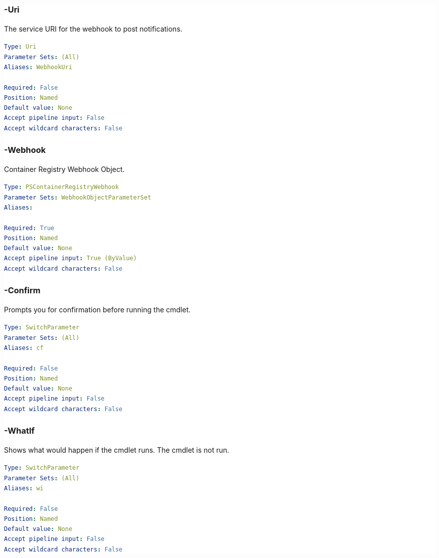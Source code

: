 ### -Uri
The service URI for the webhook to post notifications.

```yaml
Type: Uri
Parameter Sets: (All)
Aliases: WebhookUri

Required: False
Position: Named
Default value: None
Accept pipeline input: False
Accept wildcard characters: False
```

### -Webhook
Container Registry Webhook Object.

```yaml
Type: PSContainerRegistryWebhook
Parameter Sets: WebhookObjectParameterSet
Aliases: 

Required: True
Position: Named
Default value: None
Accept pipeline input: True (ByValue)
Accept wildcard characters: False
```

### -Confirm
Prompts you for confirmation before running the cmdlet.

```yaml
Type: SwitchParameter
Parameter Sets: (All)
Aliases: cf

Required: False
Position: Named
Default value: None
Accept pipeline input: False
Accept wildcard characters: False
```

### -WhatIf
Shows what would happen if the cmdlet runs. The cmdlet is not run.

```yaml
Type: SwitchParameter
Parameter Sets: (All)
Aliases: wi

Required: False
Position: Named
Default value: None
Accept pipeline input: False
Accept wildcard characters: False
```
